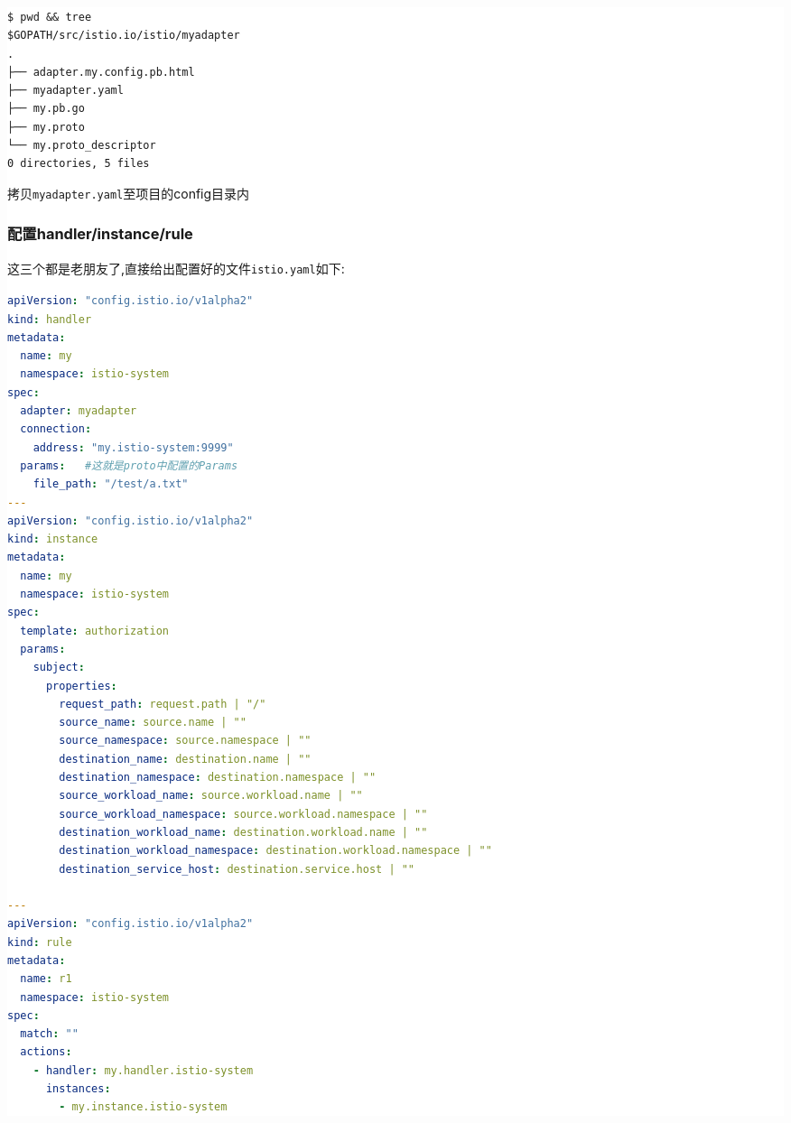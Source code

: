 ```shell
$ pwd && tree
$GOPATH/src/istio.io/istio/myadapter
.
├── adapter.my.config.pb.html
├── myadapter.yaml
├── my.pb.go
├── my.proto
└── my.proto_descriptor
0 directories, 5 files
```

拷贝`myadapter.yaml`至项目的config目录内
### 配置handler/instance/rule

这三个都是老朋友了,直接给出配置好的文件`istio.yaml`如下:

```yaml
apiVersion: "config.istio.io/v1alpha2"
kind: handler
metadata:
  name: my
  namespace: istio-system
spec:
  adapter: myadapter
  connection:
    address: "my.istio-system:9999"
  params:	#这就是proto中配置的Params
    file_path: "/test/a.txt"
---
apiVersion: "config.istio.io/v1alpha2"
kind: instance
metadata:
  name: my
  namespace: istio-system
spec:
  template: authorization
  params:
    subject:
      properties:
        request_path: request.path | "/"
        source_name: source.name | ""
        source_namespace: source.namespace | ""
        destination_name: destination.name | ""
        destination_namespace: destination.namespace | ""
        source_workload_name: source.workload.name | ""
        source_workload_namespace: source.workload.namespace | ""
        destination_workload_name: destination.workload.name | ""
        destination_workload_namespace: destination.workload.namespace | ""
        destination_service_host: destination.service.host | ""

---
apiVersion: "config.istio.io/v1alpha2"
kind: rule
metadata:
  name: r1
  namespace: istio-system
spec:
  match: ""
  actions:
    - handler: my.handler.istio-system
      instances:
        - my.instance.istio-system
```
